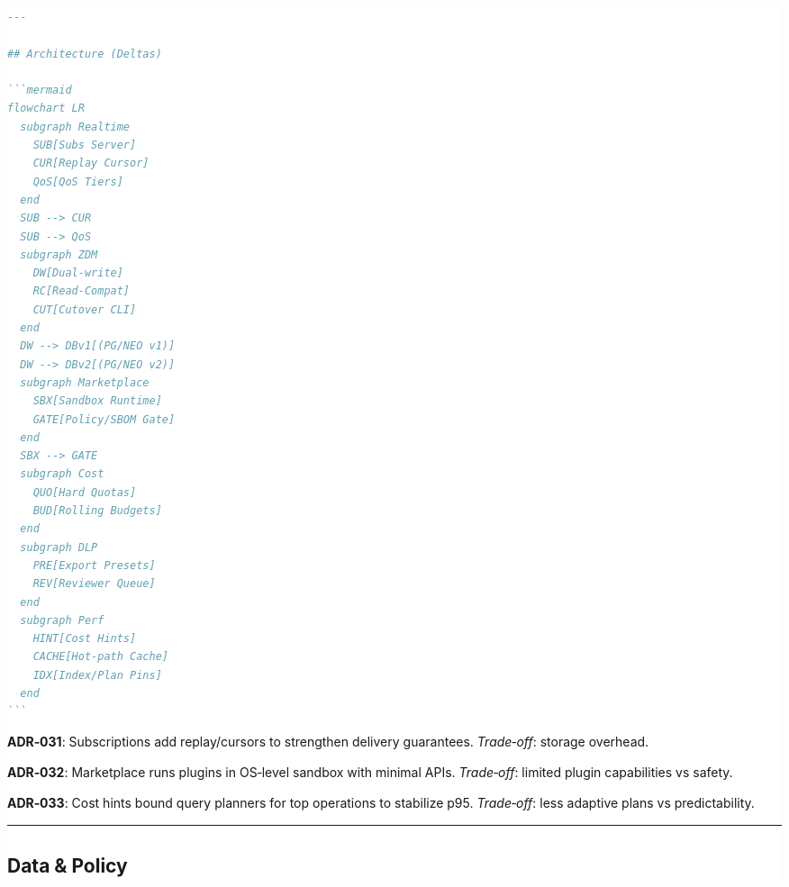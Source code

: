 ````markdown
---

## Architecture (Deltas)

```mermaid
flowchart LR
  subgraph Realtime
    SUB[Subs Server]
    CUR[Replay Cursor]
    QoS[QoS Tiers]
  end
  SUB --> CUR
  SUB --> QoS
  subgraph ZDM
    DW[Dual-write]
    RC[Read-Compat]
    CUT[Cutover CLI]
  end
  DW --> DBv1[(PG/NEO v1)]
  DW --> DBv2[(PG/NEO v2)]
  subgraph Marketplace
    SBX[Sandbox Runtime]
    GATE[Policy/SBOM Gate]
  end
  SBX --> GATE
  subgraph Cost
    QUO[Hard Quotas]
    BUD[Rolling Budgets]
  end
  subgraph DLP
    PRE[Export Presets]
    REV[Reviewer Queue]
  end
  subgraph Perf
    HINT[Cost Hints]
    CACHE[Hot-path Cache]
    IDX[Index/Plan Pins]
  end
```
````

**ADR‑031**: Subscriptions add replay/cursors to strengthen delivery guarantees. _Trade‑off_: storage overhead.

**ADR‑032**: Marketplace runs plugins in OS‑level sandbox with minimal APIs. _Trade‑off_: limited plugin capabilities vs safety.

**ADR‑033**: Cost hints bound query planners for top operations to stabilize p95. _Trade‑off_: less adaptive plans vs predictability.

---

## Data & Policy

